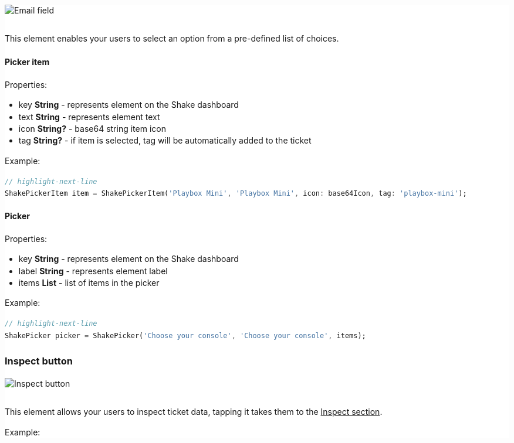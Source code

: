 <table class="media-container media-container-highlighted mt-40 mb-40">
<img
  alt="Email field"
  width="380"
  src={useBaseUrl('img/custom-form-picker.png')}
/>
</table>

This element enables your users to select an option from a pre-defined list of choices.

#### Picker item

Properties:
- key **String** - represents element on the Shake dashboard
- text **String** - represents element text
- icon **String?** - base64 string item icon
- tag **String?** - if item is selected, tag will be automatically added to the ticket

Example:

```dart title="main.dart"
// highlight-next-line
ShakePickerItem item = ShakePickerItem('Playbox Mini', 'Playbox Mini', icon: base64Icon, tag: 'playbox-mini');
```

#### Picker

Properties:
- key **String** - represents element on the Shake dashboard
- label **String** - represents element label
- items **List** - list of items in the picker

Example:

```dart title="main.dart"
// highlight-next-line
ShakePicker picker = ShakePicker('Choose your console', 'Choose your console', items);
```

### Inspect button

<table class="media-container media-container-highlighted mt-40 mb-40">
<img
  alt="Inspect button"
  width="380"
  src={useBaseUrl('img/custom-form-inspect.png')}
/>
</table>

This element allows your users to inspect ticket data, tapping it takes them to the [Inspect section](/docs/flutter/shake-ui/inspect-section).

Example:
